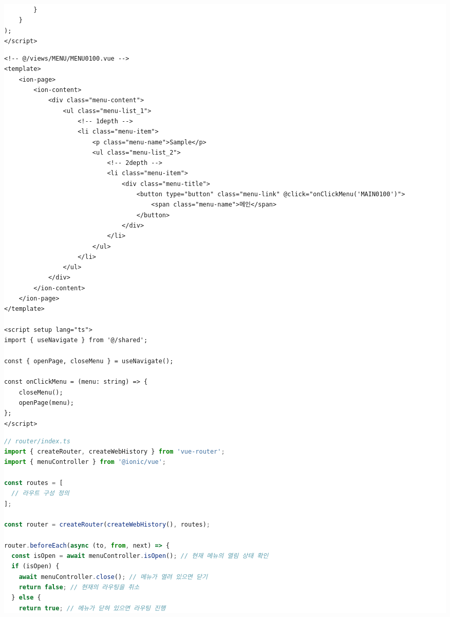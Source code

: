 ```vue
        }
    }
);
</script>
```

```vue
<!-- @/views/MENU/MENU0100.vue -->
<template>
    <ion-page>
        <ion-content>
            <div class="menu-content">
                <ul class="menu-list_1">
                    <!-- 1depth -->
                    <li class="menu-item">
                        <p class="menu-name">Sample</p>
                        <ul class="menu-list_2">
                            <!-- 2depth -->
                            <li class="menu-item">
                                <div class="menu-title">
                                    <button type="button" class="menu-link" @click="onClickMenu('MAIN0100')">
                                        <span class="menu-name">메인</span>
                                    </button>
                                </div>
                            </li>
                        </ul>
                    </li>
                </ul>
            </div>
        </ion-content>
    </ion-page>
</template>

<script setup lang="ts">
import { useNavigate } from '@/shared';

const { openPage, closeMenu } = useNavigate();

const onClickMenu = (menu: string) => {
    closeMenu();
    openPage(menu);
};
</script>
```

```typescript
// router/index.ts
import { createRouter, createWebHistory } from 'vue-router';
import { menuController } from '@ionic/vue';

const routes = [
  // 라우트 구성 정의
];

const router = createRouter(createWebHistory(), routes);

router.beforeEach(async (to, from, next) => {
  const isOpen = await menuController.isOpen(); // 현재 메뉴의 열림 상태 확인
  if (isOpen) {
    await menuController.close(); // 메뉴가 열려 있으면 닫기
    return false; // 현재의 라우팅을 취소
  } else {
    return true; // 메뉴가 닫혀 있으면 라우팅 진행
```